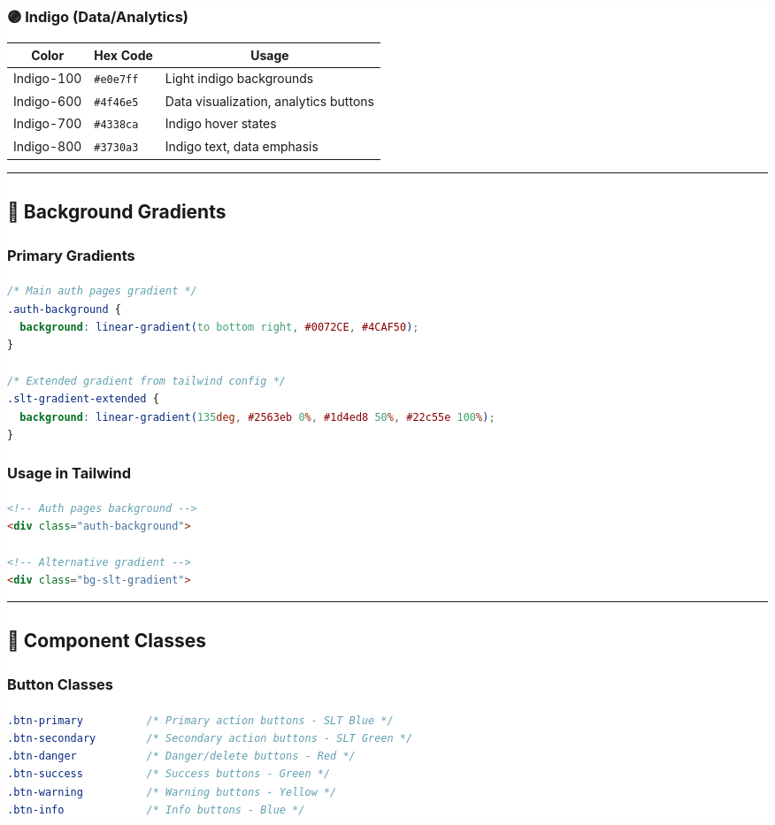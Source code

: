 ### 🟣 Indigo (Data/Analytics)
| Color | Hex Code | Usage |
|-------|----------|-------|
| Indigo-100 | `#e0e7ff` | Light indigo backgrounds |
| Indigo-600 | `#4f46e5` | Data visualization, analytics buttons |
| Indigo-700 | `#4338ca` | Indigo hover states |
| Indigo-800 | `#3730a3` | Indigo text, data emphasis |

---

## 🌈 Background Gradients

### Primary Gradients
```css
/* Main auth pages gradient */
.auth-background {
  background: linear-gradient(to bottom right, #0072CE, #4CAF50);
}

/* Extended gradient from tailwind config */
.slt-gradient-extended {
  background: linear-gradient(135deg, #2563eb 0%, #1d4ed8 50%, #22c55e 100%);
}
```

### Usage in Tailwind
```html
<!-- Auth pages background -->
<div class="auth-background">

<!-- Alternative gradient -->
<div class="bg-slt-gradient">
```

---

## 🧩 Component Classes

### Button Classes
```css
.btn-primary          /* Primary action buttons - SLT Blue */
.btn-secondary        /* Secondary action buttons - SLT Green */
.btn-danger           /* Danger/delete buttons - Red */
.btn-success          /* Success buttons - Green */
.btn-warning          /* Warning buttons - Yellow */
.btn-info             /* Info buttons - Blue */
```
